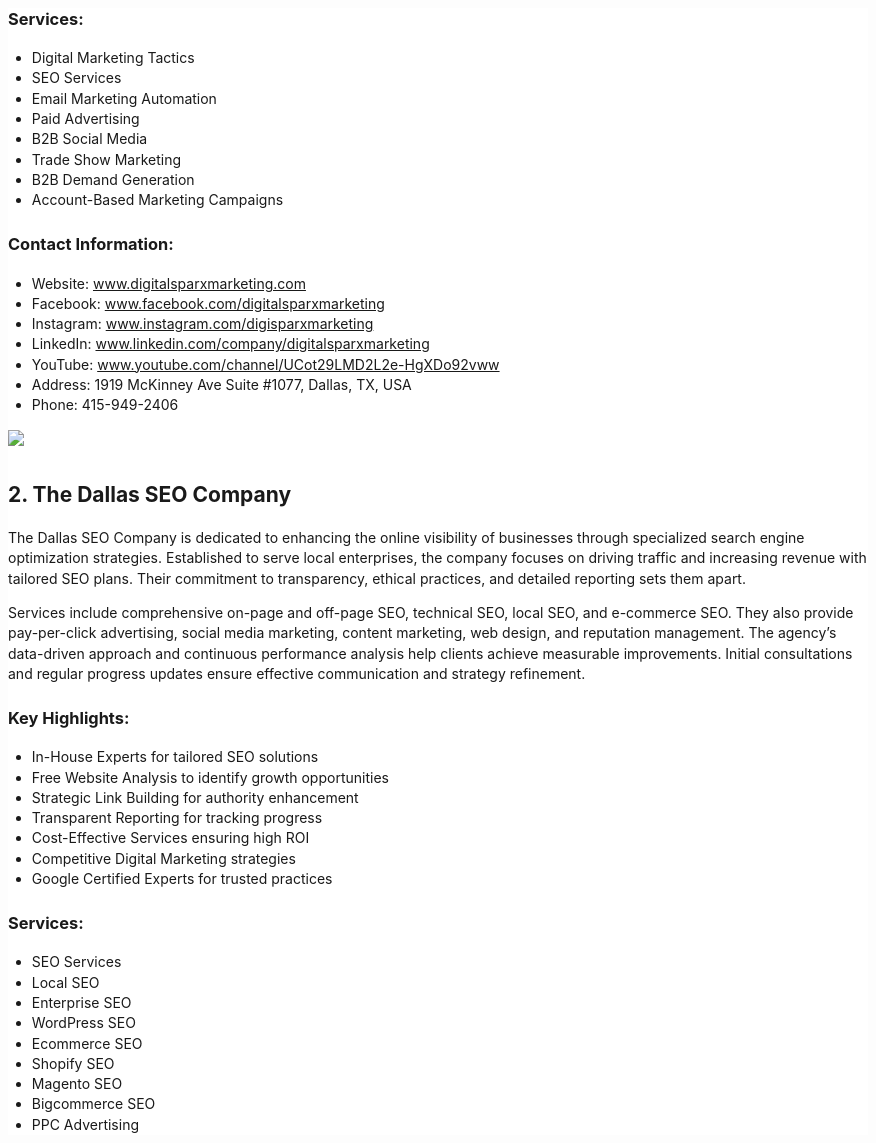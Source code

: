 ### Services:

* Digital Marketing Tactics
* SEO Services
* Email Marketing Automation
* Paid Advertising
* B2B Social Media
* Trade Show Marketing
* B2B Demand Generation
* Account-Based Marketing Campaigns

### Contact Information:

* Website: www.digitalsparxmarketing.com
* Facebook: www.facebook.com/digitalsparxmarketing
* Instagram: www.instagram.com/digisparxmarketing
* LinkedIn: www.linkedin.com/company/digitalsparxmarketing
* YouTube: www.youtube.com/channel/UCot29LMD2L2e-HgXDo92vww
* Address: 1919 McKinney Ave Suite #1077, Dallas, TX, USA
* Phone: 415-949-2406

![](https://www.link-assistant.com/articles/wp-content/uploads/2024/08/The-Dallas-SEO-Company.jpg)

## 2\. The Dallas SEO Company

The Dallas SEO Company is dedicated to enhancing the online visibility of businesses through specialized search engine optimization strategies. Established to serve local enterprises, the company focuses on driving traffic and increasing revenue with tailored SEO plans. Their commitment to transparency, ethical practices, and detailed reporting sets them apart.

Services include comprehensive on-page and off-page SEO, technical SEO, local SEO, and e-commerce SEO. They also provide pay-per-click advertising, social media marketing, content marketing, web design, and reputation management. The agency’s data-driven approach and continuous performance analysis help clients achieve measurable improvements. Initial consultations and regular progress updates ensure effective communication and strategy refinement.

### Key Highlights:

* In-House Experts for tailored SEO solutions
* Free Website Analysis to identify growth opportunities
* Strategic Link Building for authority enhancement
* Transparent Reporting for tracking progress
* Cost-Effective Services ensuring high ROI
* Competitive Digital Marketing strategies
* Google Certified Experts for trusted practices

### Services:

* SEO Services
* Local SEO
* Enterprise SEO
* WordPress SEO
* Ecommerce SEO
* Shopify SEO
* Magento SEO
* Bigcommerce SEO
* PPC Advertising
